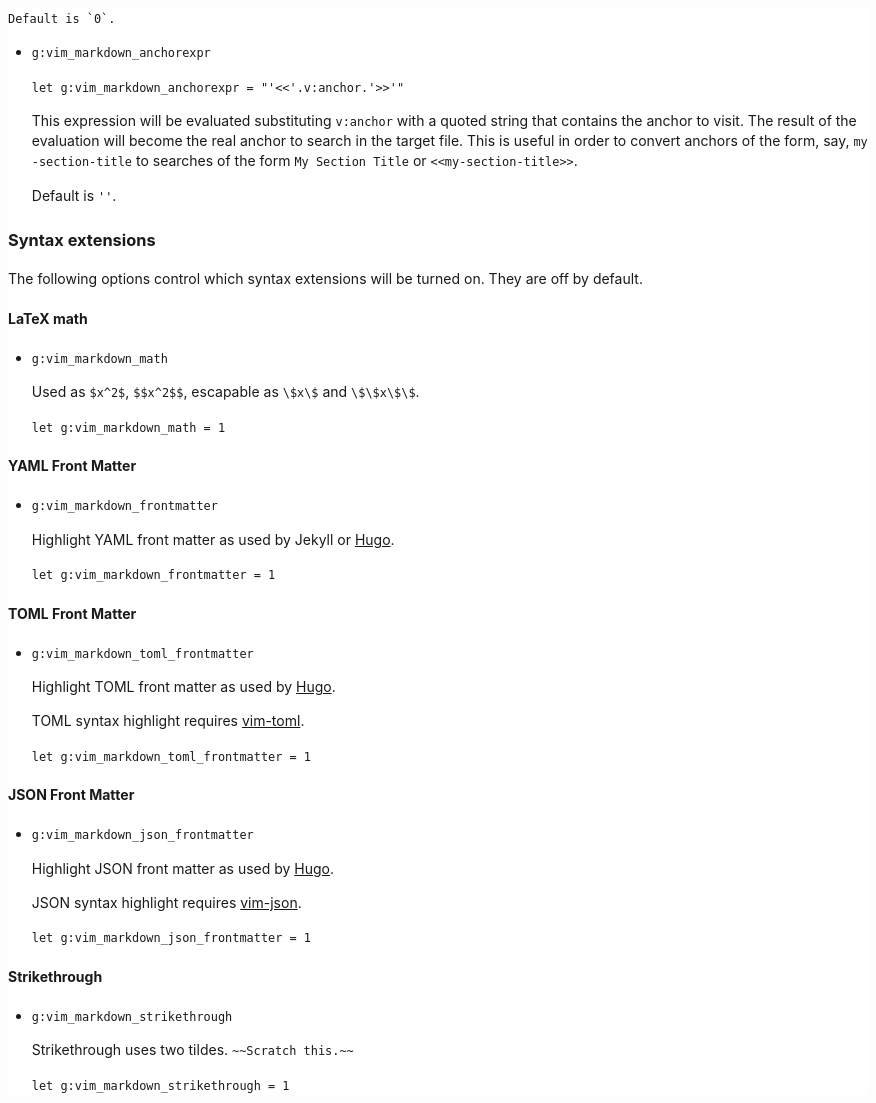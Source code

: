     Default is `0`.

-   `g:vim_markdown_anchorexpr`

        let g:vim_markdown_anchorexpr = "'<<'.v:anchor.'>>'"

    This expression will be evaluated substituting `v:anchor` with a quoted string
    that contains the anchor to visit. The result of the evaluation will become the
    real anchor to search in the target file. This is useful in order to convert
    anchors of the form, say, `my-section-title` to searches of the form `My Section
    Title` or `<<my-section-title>>`.

    Default is `''`.

### Syntax extensions

The following options control which syntax extensions will be turned on. They are off by default.

#### LaTeX math

-   `g:vim_markdown_math`

    Used as `$x^2$`, `$$x^2$$`, escapable as `\$x\$` and `\$\$x\$\$`.

        let g:vim_markdown_math = 1

#### YAML Front Matter

-   `g:vim_markdown_frontmatter`

    Highlight YAML front matter as used by Jekyll or [Hugo](https://gohugo.io/content/front-matter/).

        let g:vim_markdown_frontmatter = 1

#### TOML Front Matter

-   `g:vim_markdown_toml_frontmatter`

    Highlight TOML front matter as used by [Hugo](https://gohugo.io/content/front-matter/).

    TOML syntax highlight requires [vim-toml](https://github.com/cespare/vim-toml).

        let g:vim_markdown_toml_frontmatter = 1

#### JSON Front Matter

-   `g:vim_markdown_json_frontmatter`

    Highlight JSON front matter as used by [Hugo](https://gohugo.io/content/front-matter/).

    JSON syntax highlight requires [vim-json](https://github.com/elzr/vim-json).

        let g:vim_markdown_json_frontmatter = 1

#### Strikethrough

-   `g:vim_markdown_strikethrough`

    Strikethrough uses two tildes. `~~Scratch this.~~`

        let g:vim_markdown_strikethrough = 1
